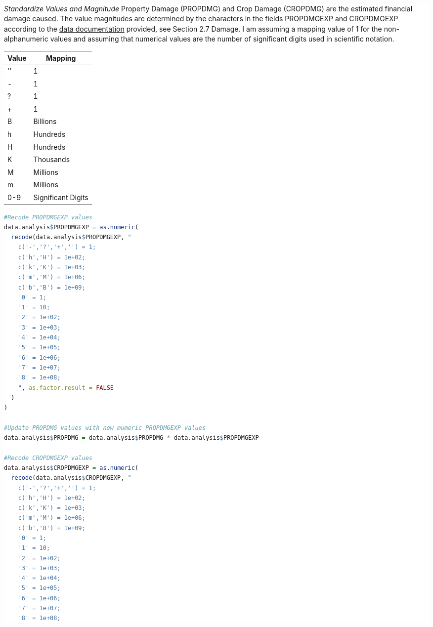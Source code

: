 *Standardize Values and Magnitude*
Property Damage (PROPDMG) and Crop Damage (CROPDMG) are the estimated financial damage caused.  The value magnitudes are determined by the characters in the fields PROPDMGEXP and CROPDMGEXP according to the [data documentation](https://d396qusza40orc.cloudfront.net/repdata%2Fpeer2_doc%2Fpd01016005curr.pdf) provided, see Section 2.7 Damage. I am assuming a mapping value of 1 for the non-alphanumeric values and assuming that numerical values are the number of significant digits used in scientific notation.

Value | Mapping
----- | -------
'' | 1
- | 1
? | 1
+ | 1
B | Billions
h | Hundreds
H | Hundreds
K | Thousands
M | Millions
m | Millions
0-9 | Significant Digits


```r
#Recode PROPDMGEXP values
data.analysis$PROPDMGEXP = as.numeric(
  recode(data.analysis$PROPDMGEXP, "
    c('-','?','+','') = 1;
    c('h','H') = 1e+02;
    c('k','K') = 1e+03;
    c('m','M') = 1e+06;
    c('b','B') = 1e+09;
    '0' = 1; 
    '1' = 10;
    '2' = 1e+02; 
    '3' = 1e+03; 
    '4' = 1e+04; 
    '5' = 1e+05;
    '6' = 1e+06; 
    '7' = 1e+07; 
    '8' = 1e+08;
    ", as.factor.result = FALSE
  )
)

#Update PROPDMG values with new mumeric PROPDMGEXP values
data.analysis$PROPDMG = data.analysis$PROPDMG * data.analysis$PROPDMGEXP

#Recode CROPDMGEXP values
data.analysis$CROPDMGEXP = as.numeric(
  recode(data.analysis$CROPDMGEXP, "
    c('-','?','+','') = 1;
    c('h','H') = 1e+02;
    c('k','K') = 1e+03;
    c('m','M') = 1e+06;
    c('b','B') = 1e+09;
    '0' = 1; 
    '1' = 10;
    '2' = 1e+02; 
    '3' = 1e+03; 
    '4' = 1e+04; 
    '5' = 1e+05;
    '6' = 1e+06; 
    '7' = 1e+07; 
    '8' = 1e+08;
```